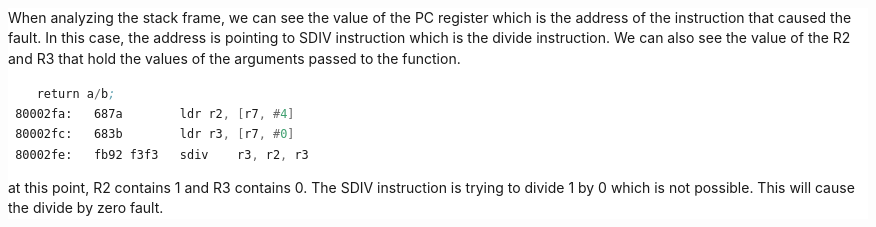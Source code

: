 When analyzing the stack frame, we can see the value of the PC register which is the address of the instruction that caused the fault. In this case, the address is pointing to SDIV instruction which is the divide instruction. We can also see the value of the R2 and R3 that hold the values of the arguments passed to the function.

```asm
	return a/b;
 80002fa:	687a      	ldr	r2, [r7, #4]
 80002fc:	683b      	ldr	r3, [r7, #0]
 80002fe:	fb92 f3f3 	sdiv	r3, r2, r3
```

at this point, R2 contains 1 and R3 contains 0. The SDIV instruction is trying to divide 1 by 0 which is not possible. This will cause the divide by zero fault.